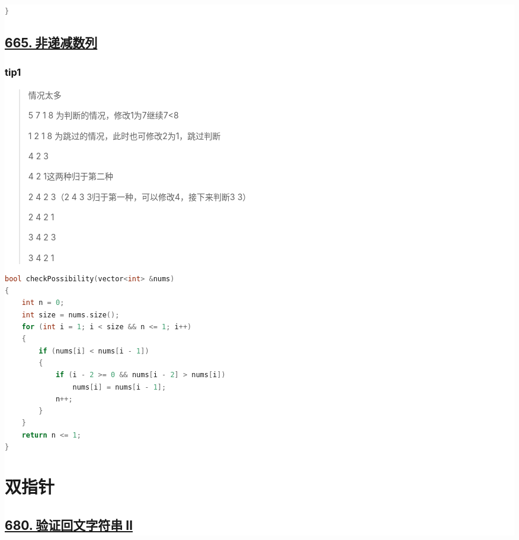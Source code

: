 ```c++
}
```

## [665. 非递减数列](https://leetcode-cn.com/problems/non-decreasing-array/)

### tip1

> 情况太多
>
> 5 7 1 8 为判断的情况，修改1为7继续7<8
>
> 1 2 1 8 为跳过的情况，此时也可修改2为1，跳过判断
>
> 4 2 3
>
> 4 2 1这两种归于第二种
>
> 2 4 2 3（2 4 3 3归于第一种，可以修改4，接下来判断3 3）
>
> 2 4 2 1
>
> 3 4 2 3
>
> 3 4 2 1

```c++
bool checkPossibility(vector<int> &nums)
{
    int n = 0;
    int size = nums.size();
    for (int i = 1; i < size && n <= 1; i++)
    {
        if (nums[i] < nums[i - 1])
        {
            if (i - 2 >= 0 && nums[i - 2] > nums[i])
                nums[i] = nums[i - 1];
            n++;
        }
    }
    return n <= 1;
}
```

# 双指针

## [680. 验证回文字符串 Ⅱ](https://leetcode-cn.com/problems/valid-palindrome-ii/)
